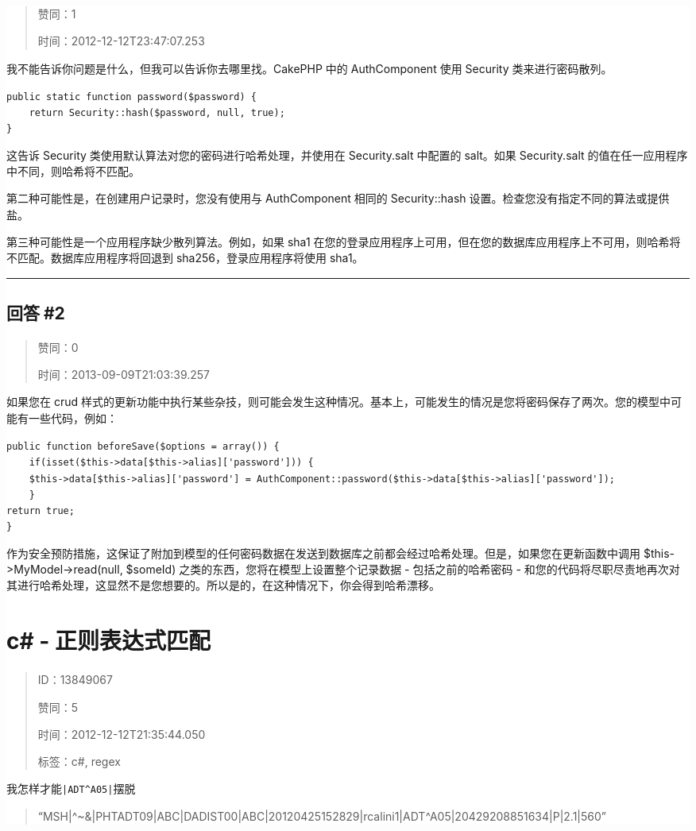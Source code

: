 > 赞同：1
> 
> 时间：2012-12-12T23:47:07.253

我不能告诉你问题是什么，但我可以告诉你去哪里找。CakePHP 中的 AuthComponent 使用 Security 类来进行密码散列。

```
public static function password($password) {
    return Security::hash($password, null, true);
} 
```

这告诉 Security 类使用默认算法对您的密码进行哈希处理，并使用在 Security.salt 中配置的 salt。如果 Security.salt 的值在任一应用程序中不同，则哈希将不匹配。

第二种可能性是，在创建用户记录时，您没有使用与 AuthComponent 相同的 Security::hash 设置。检查您没有指定不同的算法或提供盐。

第三种可能性是一个应用程序缺少散列算法。例如，如果 sha1 在您的登录应用程序上可用，但在您的数据库应用程序上不可用，则哈希将不匹配。数据库应用程序将回退到 sha256，登录应用程序将使用 sha1。

* * *

## 回答 #2

> 赞同：0
> 
> 时间：2013-09-09T21:03:39.257

如果您在 crud 样式的更新功能中执行某些杂技，则可能会发生这种情况。基本上，可能发生的情况是您将密码保存了两次。您的模型中可能有一些代码，例如：

```
public function beforeSave($options = array()) {
    if(isset($this->data[$this->alias]['password'])) {
    $this->data[$this->alias]['password'] = AuthComponent::password($this->data[$this->alias]['password']);
    }
return true;
} 
```

作为安全预防措施，这保证了附加到模型的任何密码数据在发送到数据库之前都会经过哈希处理。但是，如果您在更新函数中调用 $this->MyModel->read(null, $someId) 之类的东西，您将在模型上设置整个记录数据 - 包括之前的哈希密码 - 和您的代码将尽职尽责地再次对其进行哈希处理，这显然不是您想要的。所以是的，在这种情况下，你会得到哈希漂移。

# c# - 正则表达式匹配

> ID：13849067
> 
> 赞同：5
> 
> 时间：2012-12-12T21:35:44.050
> 
> 标签：c#, regex

我怎样才能`|ADT^A05|`摆脱

> “MSH|^~\&|PHTADT09|ABC|DADIST00|ABC|20120425152829|rcalini1|ADT^A05|20429208851634|P|2.1|560”
